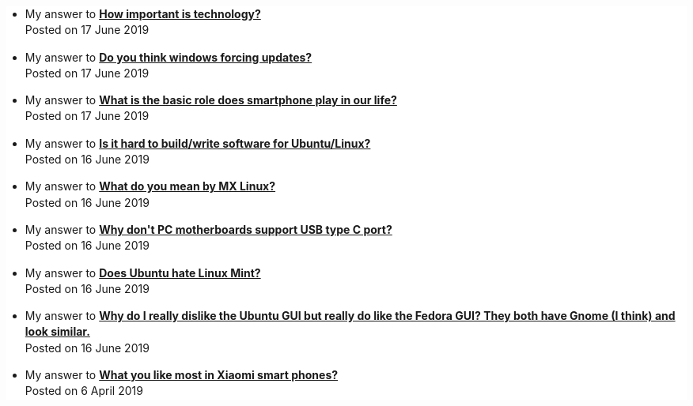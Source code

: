 * My answer to [**How important is technology?**](https://www.quora.com/How-important-is-technology/answer/Akashdeep-Dhar-1)  
Posted on 17 June 2019

* My answer to [**Do you think windows forcing updates?**](https://www.quora.com/Do-you-think-windows-forcing-updates/answer/Akashdeep-Dhar-1)  
Posted on 17 June 2019

* My answer to [**What is the basic role does smartphone play in our life?**](https://www.quora.com/What-is-the-basic-role-does-smartphone-play-in-our-life/answer/Akashdeep-Dhar-1)  
Posted on 17 June 2019

* My answer to [**Is it hard to build/write software for Ubuntu/Linux?**](https://www.quora.com/Is-it-hard-to-build-write-software-for-Ubuntu-Linux/answer/Akashdeep-Dhar-1)  
Posted on 16 June 2019

* My answer to [**What do you mean by MX Linux?**](https://www.quora.com/What-do-you-mean-by-MX-Linux/answer/Akashdeep-Dhar-1)  
Posted on 16 June 2019

* My answer to [**Why don't PC motherboards support USB type C port?**](https://www.quora.com/Why-dont-PC-motherboards-support-USB-type-C-port/answer/Akashdeep-Dhar-1)  
Posted on 16 June 2019

* My answer to [**Does Ubuntu hate Linux Mint?**](https://www.quora.com/Does-Ubuntu-hate-Linux-Mint/answer/Akashdeep-Dhar-1)  
Posted on 16 June 2019

* My answer to [**Why do I really dislike the Ubuntu GUI but really do like the Fedora GUI? They both have Gnome (I think) and look similar.**](https://www.quora.com/Why-do-I-really-dislike-the-Ubuntu-GUI-but-really-do-like-the-Fedora-GUI-They-both-have-Gnome-I-think-and-look-similar/answer/Akashdeep-Dhar-1)  
Posted on 16 June 2019

* My answer to [**What you like most in Xiaomi smart phones?**](https://www.quora.com/What-you-like-most-in-Xiaomi-smart-phones/answer/Akashdeep-Dhar-1)  
Posted on 6 April 2019